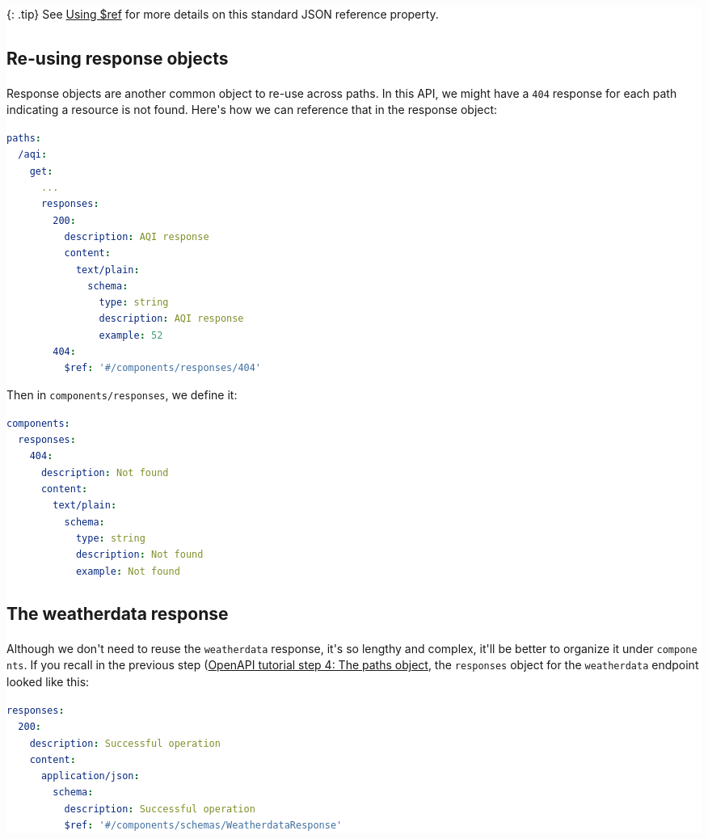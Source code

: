 {: .tip}
See [Using $ref](https://swagger.io/docs/specification/using-ref/) for more details on this standard JSON reference property.

## Re-using response objects

Response objects are another common object to re-use across paths. In this API, we might have a `404` response for each path indicating a resource is not found. Here's how we can reference that in the response object:

```yaml
paths:
  /aqi:
    get:
      ...
      responses:
        200:
          description: AQI response
          content:
            text/plain:
              schema:
                type: string
                description: AQI response
                example: 52
        404:
          $ref: '#/components/responses/404'
```

Then in `components/responses`, we define it:

```yaml
components:
  responses:
    404:
      description: Not found
      content:
        text/plain:
          schema:
            type: string
            description: Not found
            example: Not found
```

## The weatherdata response

Although we don't need to reuse the `weatherdata` response, it's so lengthy and complex, it'll be better to organize it under `components`. If you recall in the previous step ([OpenAPI tutorial step 4: The paths object](pubapis_openapi_step4_paths_object.html), the `responses` object for the `weatherdata` endpoint looked like this:

```yaml
responses:
  200:
    description: Successful operation
    content:
      application/json:
        schema:
          description: Successful operation
          $ref: '#/components/schemas/WeatherdataResponse'
```
